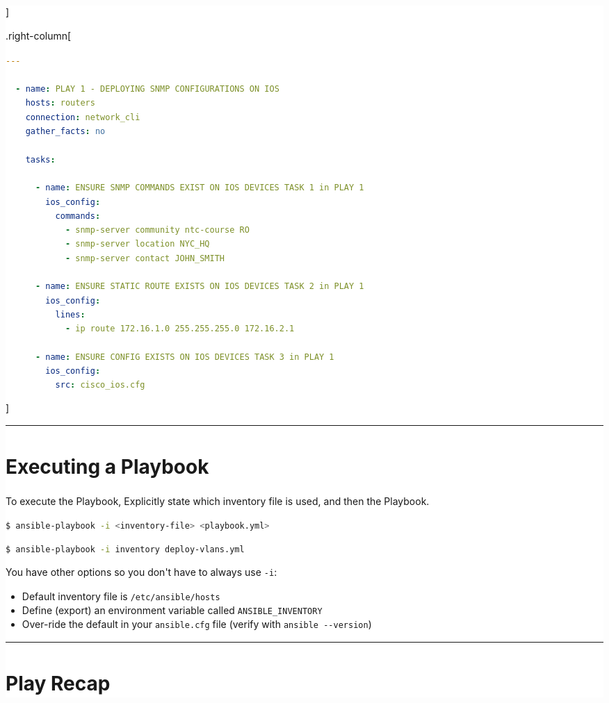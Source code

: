 ]

.right-column[
```yaml
---

  - name: PLAY 1 - DEPLOYING SNMP CONFIGURATIONS ON IOS
    hosts: routers
    connection: network_cli
    gather_facts: no

    tasks:

      - name: ENSURE SNMP COMMANDS EXIST ON IOS DEVICES TASK 1 in PLAY 1
        ios_config:
          commands:
            - snmp-server community ntc-course RO
            - snmp-server location NYC_HQ
            - snmp-server contact JOHN_SMITH

      - name: ENSURE STATIC ROUTE EXISTS ON IOS DEVICES TASK 2 in PLAY 1
        ios_config:
          lines:
            - ip route 172.16.1.0 255.255.255.0 172.16.2.1

      - name: ENSURE CONFIG EXISTS ON IOS DEVICES TASK 3 in PLAY 1
        ios_config:
          src: cisco_ios.cfg
```
]



---

# Executing a Playbook


To execute the Playbook, Explicitly state which inventory file is used, and then the Playbook.

```bash
$ ansible-playbook -i <inventory-file> <playbook.yml>
```
```bash
$ ansible-playbook -i inventory deploy-vlans.yml
```

You have other options so you don't have to always use `-i`:

  * Default inventory file is `/etc/ansible/hosts`
  * Define (export) an environment variable called `ANSIBLE_INVENTORY`
  * Over-ride the default in your `ansible.cfg` file (verify with `ansible --version`)

---

# Play Recap
